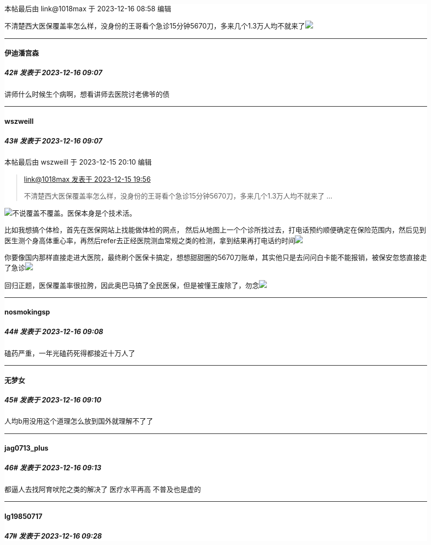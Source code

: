  本帖最后由 link@1018max 于 2023-12-16 08:58 编辑 

不清楚西大医保覆盖率怎么样，没身份的王哥看个急诊15分钟5670刀，多来几个1.3万人均不就来了<img src="https://static.saraba1st.com/image/smiley/face2017/067.png" referrerpolicy="no-referrer">

*****

####  伊迪潘宫森  
##### 42#       发表于 2023-12-16 09:07

讲师什么时候生个病啊，想看讲师去医院讨老佛爷的债

*****

####  wszweill  
##### 43#       发表于 2023-12-16 09:07

 本帖最后由 wszweill 于 2023-12-15 20:10 编辑 
<blockquote><a href="httphttps://bbs.saraba1st.com/2b/forum.php?mod=redirect&amp;goto=findpost&amp;pid=63344401&amp;ptid=2164274" target="_blank">link@1018max 发表于 2023-12-15 19:56</a>

不清楚西大医保覆盖率怎么样，没身份的王哥看个急诊15分钟5670刀，多来几个1.3万人均不就来了 ...</blockquote>
<img src="https://static.saraba1st.com/image/smiley/face2017/037.png" referrerpolicy="no-referrer">不说覆盖不覆盖。医保本身是个技术活。

比如我想搞个体检，首先在医保网站上找能做体检的网点， 然后从地图上一个个诊所找过去，打电话预约顺便确定在保险范围内，然后见到医生测个身高体重心率，再然后refer去正经医院测血常规之类的检测，拿到结果再打电话约时间<img src="https://static.saraba1st.com/image/smiley/face2017/254.png" referrerpolicy="no-referrer"> 

你要像国内那样直接走进大医院，最终刷个医保卡搞定，想想甜甜圈的5670刀账单，其实他只是去问问白卡能不能报销，被保安忽悠直接走了急诊<img src="https://static.saraba1st.com/image/smiley/face2017/037.png" referrerpolicy="no-referrer"> 

回归正题，医保覆盖率很拉胯，因此奥巴马搞了全民医保，但是被懂王废除了，勿念<img src="https://static.saraba1st.com/image/smiley/face2017/047.png" referrerpolicy="no-referrer">

*****

####  nosmokingsp  
##### 44#       发表于 2023-12-16 09:08

磕药严重，一年光磕药死得都接近十万人了

*****

####  无梦女  
##### 45#       发表于 2023-12-16 09:10

人均b用没用这个道理怎么放到国外就理解不了了

*****

####  jag0713_plus  
##### 46#       发表于 2023-12-16 09:13

都逼人去找阿育吠陀之类的解决了 医疗水平再高 不普及也是虚的

*****

####  lg19850717  
##### 47#       发表于 2023-12-16 09:28
